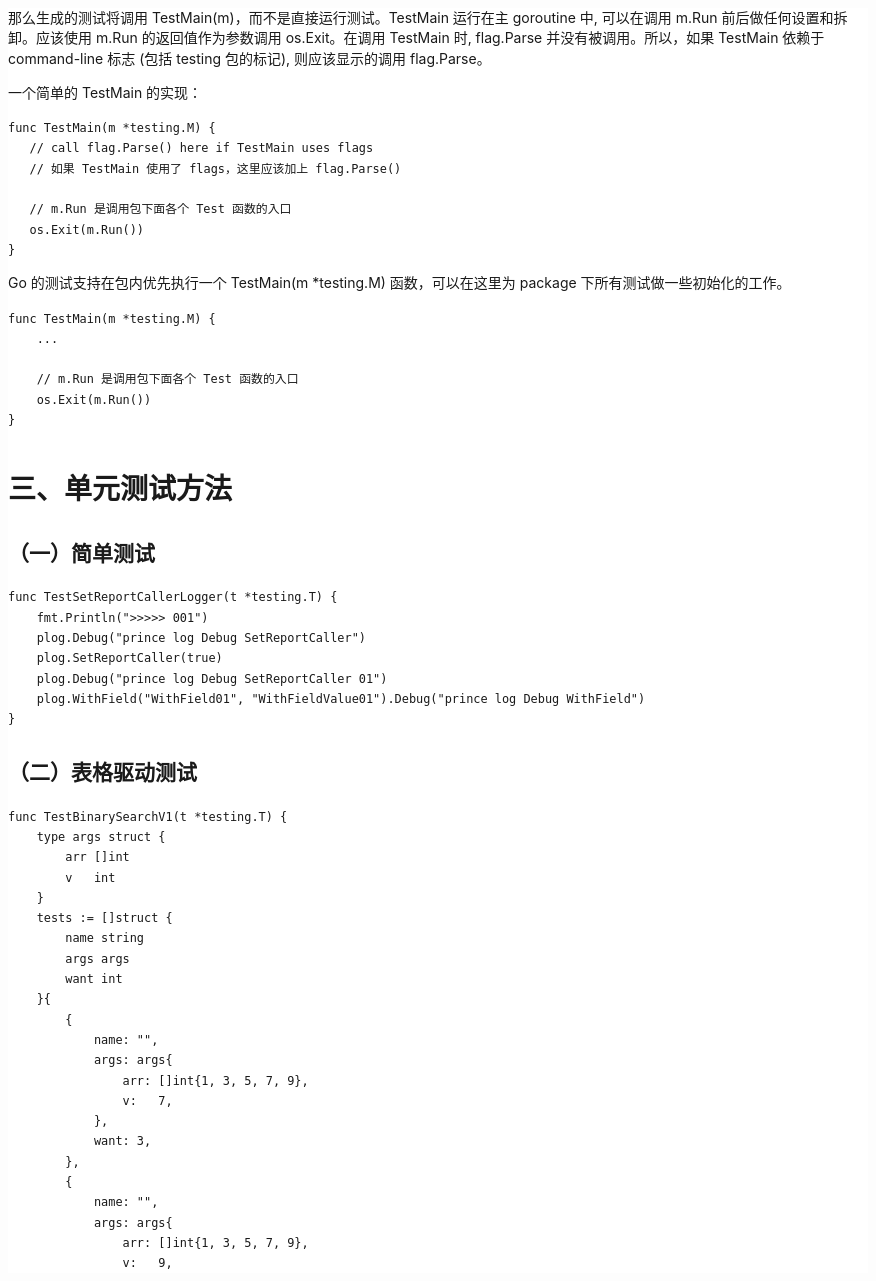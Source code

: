 那么生成的测试将调用 TestMain(m)，而不是直接运行测试。TestMain 运行在主 goroutine 中, 可以在调用 m.Run 前后做任何设置和拆卸。应该使用 m.Run 的返回值作为参数调用 os.Exit。在调用 TestMain 时, flag.Parse 并没有被调用。所以，如果 TestMain 依赖于 command-line 标志 (包括 testing 包的标记), 则应该显示的调用 flag.Parse。

一个简单的 TestMain 的实现：
```
func TestMain(m *testing.M) {
   // call flag.Parse() here if TestMain uses flags
   // 如果 TestMain 使用了 flags，这里应该加上 flag.Parse()
   
   // m.Run 是调用包下面各个 Test 函数的入口
   os.Exit(m.Run())
}
```


Go 的测试支持在包内优先执行一个 TestMain(m *testing.M) 函数，可以在这里为 package 下所有测试做一些初始化的工作。
```
func TestMain(m *testing.M) {
    ...

    // m.Run 是调用包下面各个 Test 函数的入口
    os.Exit(m.Run())
}
```

# 三、单元测试方法
## （一）简单测试
```
func TestSetReportCallerLogger(t *testing.T) {
	fmt.Println(">>>>> 001")
	plog.Debug("prince log Debug SetReportCaller")
	plog.SetReportCaller(true)
	plog.Debug("prince log Debug SetReportCaller 01")
	plog.WithField("WithField01", "WithFieldValue01").Debug("prince log Debug WithField")
}
```

## （二）表格驱动测试
```
func TestBinarySearchV1(t *testing.T) {
	type args struct {
		arr []int
		v   int
	}
	tests := []struct {
		name string
		args args
		want int
	}{
		{
			name: "",
			args: args{
				arr: []int{1, 3, 5, 7, 9},
				v:   7,
			},
			want: 3,
		},
		{
			name: "",
			args: args{
				arr: []int{1, 3, 5, 7, 9},
				v:   9,
```